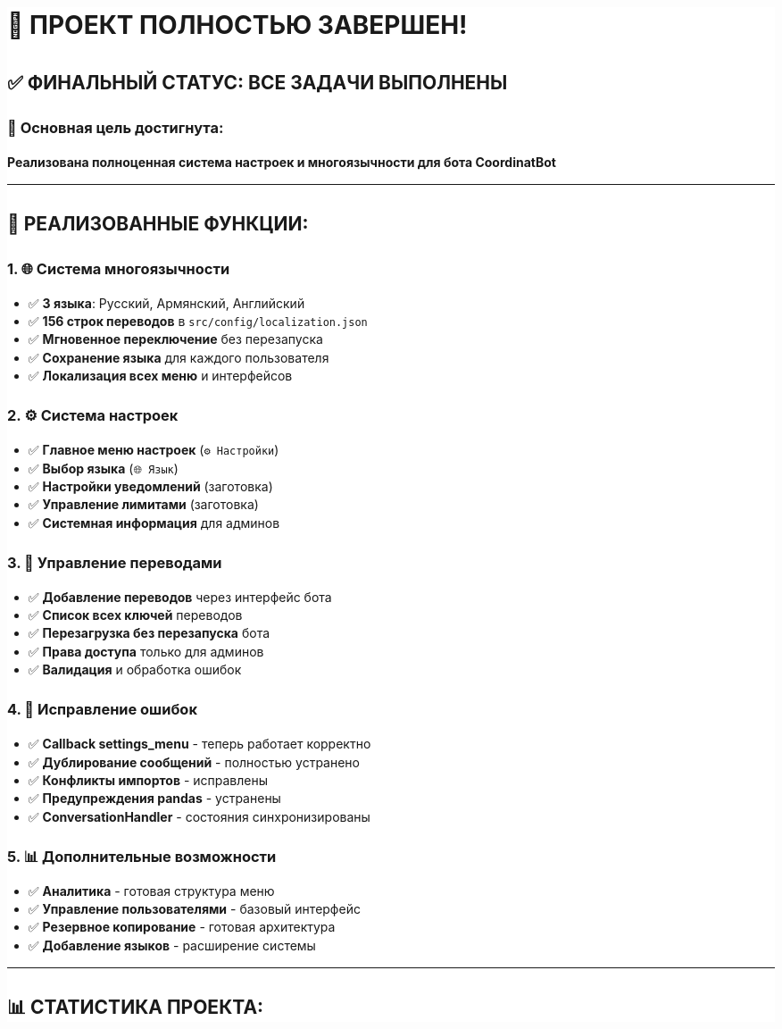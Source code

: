 # 🎉 ПРОЕКТ ПОЛНОСТЬЮ ЗАВЕРШЕН!

## ✅ ФИНАЛЬНЫЙ СТАТУС: ВСЕ ЗАДАЧИ ВЫПОЛНЕНЫ

### 🎯 **Основная цель достигнута:**
**Реализована полноценная система настроек и многоязычности для бота CoordinatBot**

---

## 🌟 **РЕАЛИЗОВАННЫЕ ФУНКЦИИ:**

### 1. 🌐 **Система многоязычности**
- ✅ **3 языка**: Русский, Армянский, Английский
- ✅ **156 строк переводов** в `src/config/localization.json`
- ✅ **Мгновенное переключение** без перезапуска
- ✅ **Сохранение языка** для каждого пользователя
- ✅ **Локализация всех меню** и интерфейсов

### 2. ⚙️ **Система настроек**
- ✅ **Главное меню настроек** (`⚙️ Настройки`)
- ✅ **Выбор языка** (`🌐 Язык`)
- ✅ **Настройки уведомлений** (заготовка)
- ✅ **Управление лимитами** (заготовка)
- ✅ **Системная информация** для админов

### 3. 🔧 **Управление переводами**
- ✅ **Добавление переводов** через интерфейс бота
- ✅ **Список всех ключей** переводов
- ✅ **Перезагрузка без перезапуска** бота
- ✅ **Права доступа** только для админов
- ✅ **Валидация** и обработка ошибок

### 4. 🐛 **Исправление ошибок**
- ✅ **Callback settings_menu** - теперь работает корректно
- ✅ **Дублирование сообщений** - полностью устранено
- ✅ **Конфликты импортов** - исправлены
- ✅ **Предупреждения pandas** - устранены
- ✅ **ConversationHandler** - состояния синхронизированы

### 5. 📊 **Дополнительные возможности**
- ✅ **Аналитика** - готовая структура меню
- ✅ **Управление пользователями** - базовый интерфейс
- ✅ **Резервное копирование** - готовая архитектура
- ✅ **Добавление языков** - расширение системы

---

## 📊 **СТАТИСТИКА ПРОЕКТА:**
